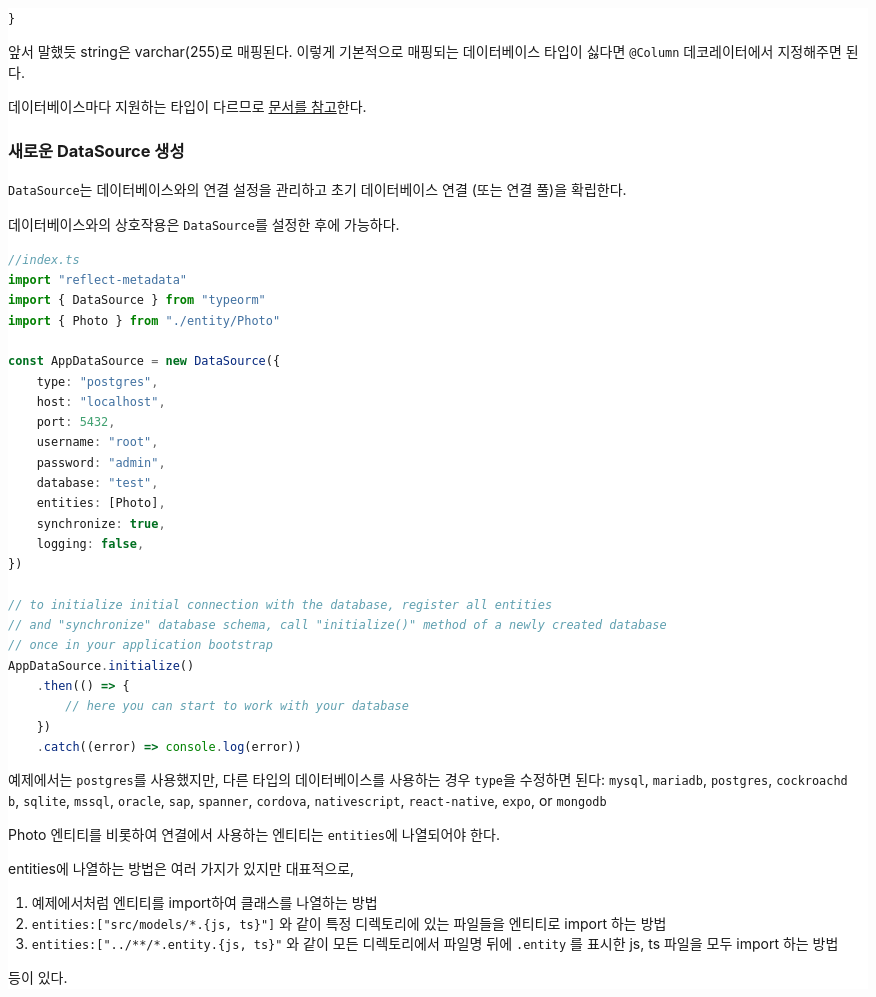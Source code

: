 ```ts
}
```

앞서 말했듯 string은 varchar(255)로 매핑된다. 이렇게 기본적으로 매핑되는 데이터베이스 타입이 싫다면 `@Column` 데코레이터에서 지정해주면 된다.

데이터베이스마다 지원하는 타입이 다르므로 [문서를 참고](https://typeorm.io/entities#column-types)한다.

### 새로운 DataSource 생성

`DataSource`는 데이터베이스와의 연결 설정을 관리하고 초기 데이터베이스 연결 (또는 연결 풀)을 확립한다. 

데이터베이스와의 상호작용은 `DataSource`를 설정한 후에 가능하다. 

```ts
//index.ts
import "reflect-metadata"
import { DataSource } from "typeorm"
import { Photo } from "./entity/Photo"

const AppDataSource = new DataSource({
    type: "postgres",
    host: "localhost",
    port: 5432,
    username: "root",
    password: "admin",
    database: "test",
    entities: [Photo],
    synchronize: true,
    logging: false,
})

// to initialize initial connection with the database, register all entities
// and "synchronize" database schema, call "initialize()" method of a newly created database
// once in your application bootstrap
AppDataSource.initialize()
    .then(() => {
        // here you can start to work with your database
    })
    .catch((error) => console.log(error))
```

예제에서는 `postgres`를 사용했지만, 다른 타입의 데이터베이스를 사용하는 경우 `type`을 수정하면 된다: `mysql`, `mariadb`, `postgres`, `cockroachdb`, `sqlite`, `mssql`, `oracle`, `sap`, `spanner`, `cordova`, `nativescript`, `react-native`, `expo`, or `mongodb`

Photo 엔티티를 비롯하여 연결에서 사용하는 엔티티는 `entities`에 나열되어야 한다.

entities에 나열하는 방법은 여러 가지가 있지만 대표적으로,

1. 예제에서처럼 엔티티를 import하여 클래스를 나열하는 방법
2. `entities:["src/models/*.{js, ts}"]` 와 같이 특정 디렉토리에 있는 파일들을 엔티티로 import 하는 방법
3. `entities:["../**/*.entity.{js, ts}"` 와 같이 모든 디렉토리에서 파일명 뒤에 `.entity` 를 표시한 js, ts 파일을 모두 import 하는 방법

등이 있다. 
